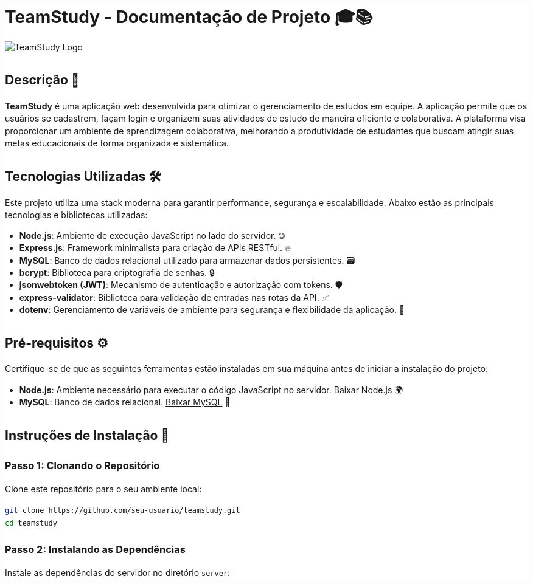 
# TeamStudy - Documentação de Projeto 🎓📚

![TeamStudy Logo](https://via.placeholder.com/150)

## Descrição 🚀

**TeamStudy** é uma aplicação web desenvolvida para otimizar o gerenciamento de estudos em equipe. A aplicação permite que os usuários se cadastrem, façam login e organizem suas atividades de estudo de maneira eficiente e colaborativa. A plataforma visa proporcionar um ambiente de aprendizagem colaborativa, melhorando a produtividade de estudantes que buscam atingir suas metas educacionais de forma organizada e sistemática.

## Tecnologias Utilizadas 🛠️

Este projeto utiliza uma stack moderna para garantir performance, segurança e escalabilidade. Abaixo estão as principais tecnologias e bibliotecas utilizadas:

- **Node.js**: Ambiente de execução JavaScript no lado do servidor. 🌐
- **Express.js**: Framework minimalista para criação de APIs RESTful. 🔥
- **MySQL**: Banco de dados relacional utilizado para armazenar dados persistentes. 🗃️
- **bcrypt**: Biblioteca para criptografia de senhas. 🔒
- **jsonwebtoken (JWT)**: Mecanismo de autenticação e autorização com tokens. 🛡️
- **express-validator**: Biblioteca para validação de entradas nas rotas da API. ✅
- **dotenv**: Gerenciamento de variáveis de ambiente para segurança e flexibilidade da aplicação. 🌱

## Pré-requisitos ⚙️

Certifique-se de que as seguintes ferramentas estão instaladas em sua máquina antes de iniciar a instalação do projeto:

- **Node.js**: Ambiente necessário para executar o código JavaScript no servidor. [Baixar Node.js](https://nodejs.org/) 🌍
- **MySQL**: Banco de dados relacional. [Baixar MySQL](https://dev.mysql.com/downloads/installer/) 💾

## Instruções de Instalação 🔧

### Passo 1: Clonando o Repositório

Clone este repositório para o seu ambiente local:

```bash
git clone https://github.com/seu-usuario/teamstudy.git
cd teamstudy
```

### Passo 2: Instalando as Dependências

Instale as dependências do servidor no diretório `server`:
